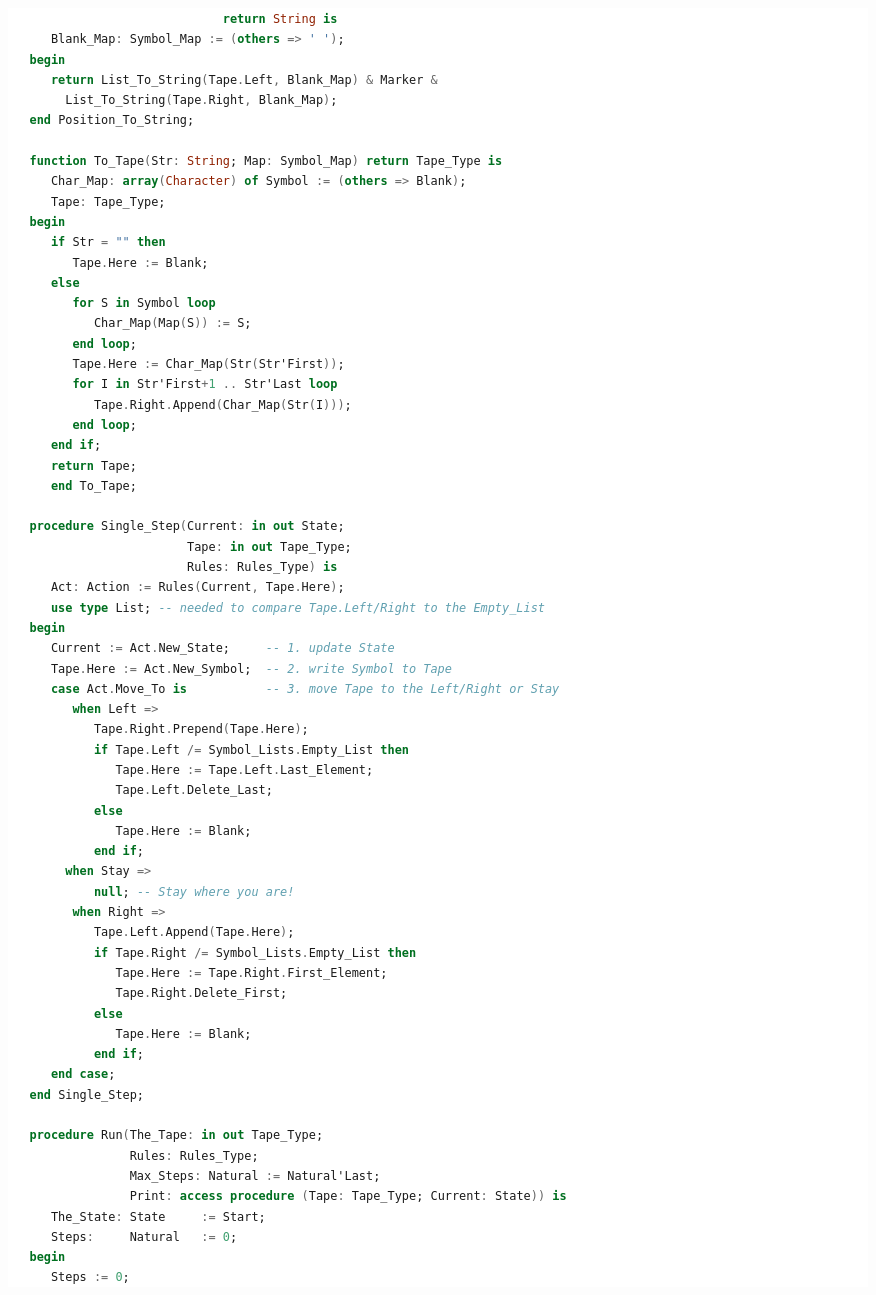```Ada
                              return String is
      Blank_Map: Symbol_Map := (others => ' ');
   begin
      return List_To_String(Tape.Left, Blank_Map) & Marker &
        List_To_String(Tape.Right, Blank_Map);
   end Position_To_String;

   function To_Tape(Str: String; Map: Symbol_Map) return Tape_Type is
      Char_Map: array(Character) of Symbol := (others => Blank);
      Tape: Tape_Type;
   begin
      if Str = "" then
         Tape.Here := Blank;
      else
         for S in Symbol loop
            Char_Map(Map(S)) := S;
         end loop;
         Tape.Here := Char_Map(Str(Str'First));
         for I in Str'First+1 .. Str'Last loop
            Tape.Right.Append(Char_Map(Str(I)));
         end loop;
      end if;
      return Tape;
      end To_Tape;

   procedure Single_Step(Current: in out State;
                         Tape: in out Tape_Type;
                         Rules: Rules_Type) is
      Act: Action := Rules(Current, Tape.Here);
      use type List; -- needed to compare Tape.Left/Right to the Empty_List
   begin
      Current := Act.New_State;     -- 1. update State
      Tape.Here := Act.New_Symbol;  -- 2. write Symbol to Tape
      case Act.Move_To is           -- 3. move Tape to the Left/Right or Stay
         when Left =>
            Tape.Right.Prepend(Tape.Here);
            if Tape.Left /= Symbol_Lists.Empty_List then
               Tape.Here := Tape.Left.Last_Element;
               Tape.Left.Delete_Last;
            else
               Tape.Here := Blank;
            end if;
        when Stay =>
            null; -- Stay where you are!
         when Right =>
            Tape.Left.Append(Tape.Here);
            if Tape.Right /= Symbol_Lists.Empty_List then
               Tape.Here := Tape.Right.First_Element;
               Tape.Right.Delete_First;
            else
               Tape.Here := Blank;
            end if;
      end case;
   end Single_Step;

   procedure Run(The_Tape: in out Tape_Type;
                 Rules: Rules_Type;
                 Max_Steps: Natural := Natural'Last;
                 Print: access procedure (Tape: Tape_Type; Current: State)) is
      The_State: State     := Start;
      Steps:     Natural   := 0;
   begin
      Steps := 0;
```